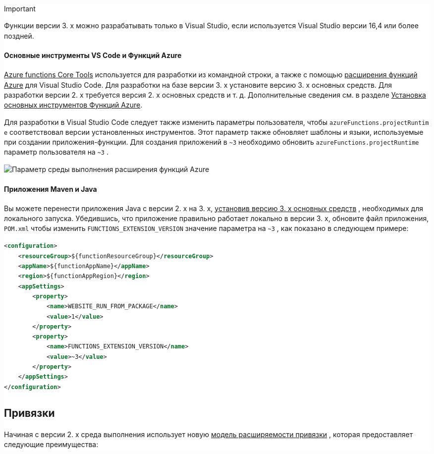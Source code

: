 > [!IMPORTANT]
> Функции версии 3. x можно разрабатывать только в Visual Studio, если используется Visual Studio версии 16,4 или более поздней.

#### <a name="vs-code-and-azure-functions-core-tools"></a>Основные инструменты VS Code и Функций Azure

[Azure functions Core Tools](functions-run-local.md) используется для разработки из командной строки, а также с помощью [расширения функций Azure](https://marketplace.visualstudio.com/items?itemName=ms-azuretools.vscode-azurefunctions) для Visual Studio Code. Для разработки на базе версии 3. x установите версию 3. x основных средств. Для разработки версии 2. x требуется версия 2. x основных средств и т. д. Дополнительные сведения см. в разделе [Установка основных инструментов Функций Azure](functions-run-local.md#install-the-azure-functions-core-tools).

Для разработки в Visual Studio Code следует также изменить параметры пользователя, чтобы `azureFunctions.projectRuntime` соответствовал версии установленных инструментов.  Этот параметр также обновляет шаблоны и языки, используемые при создании приложения-функции.  Для создания приложений в `~3` необходимо обновить `azureFunctions.projectRuntime` параметр пользователя на `~3` .

![Параметр среды выполнения расширения функций Azure](./media/functions-versions/vs-code-version-runtime.png)

#### <a name="maven-and-java-apps"></a>Приложения Maven и Java

Вы можете перенести приложения Java с версии 2. x на 3. x, [установив версию 3. x основных средств](functions-run-local.md#install-the-azure-functions-core-tools) , необходимых для локального запуска.  Убедившись, что приложение правильно работает локально в версии 3. x, обновите файл приложения, `POM.xml` чтобы изменить `FUNCTIONS_EXTENSION_VERSION` значение параметра на `~3` , как показано в следующем примере:

```xml
<configuration>
    <resourceGroup>${functionResourceGroup}</resourceGroup>
    <appName>${functionAppName}</appName>
    <region>${functionAppRegion}</region>
    <appSettings>
        <property>
            <name>WEBSITE_RUN_FROM_PACKAGE</name>
            <value>1</value>
        </property>
        <property>
            <name>FUNCTIONS_EXTENSION_VERSION</name>
            <value>~3</value>
        </property>
    </appSettings>
</configuration>
```

## <a name="bindings"></a>Привязки

Начиная с версии 2. x среда выполнения использует новую [модель расширяемости привязки](https://github.com/Azure/azure-webjobs-sdk-extensions/wiki/Binding-Extensions-Overview) , которая предоставляет следующие преимущества:
